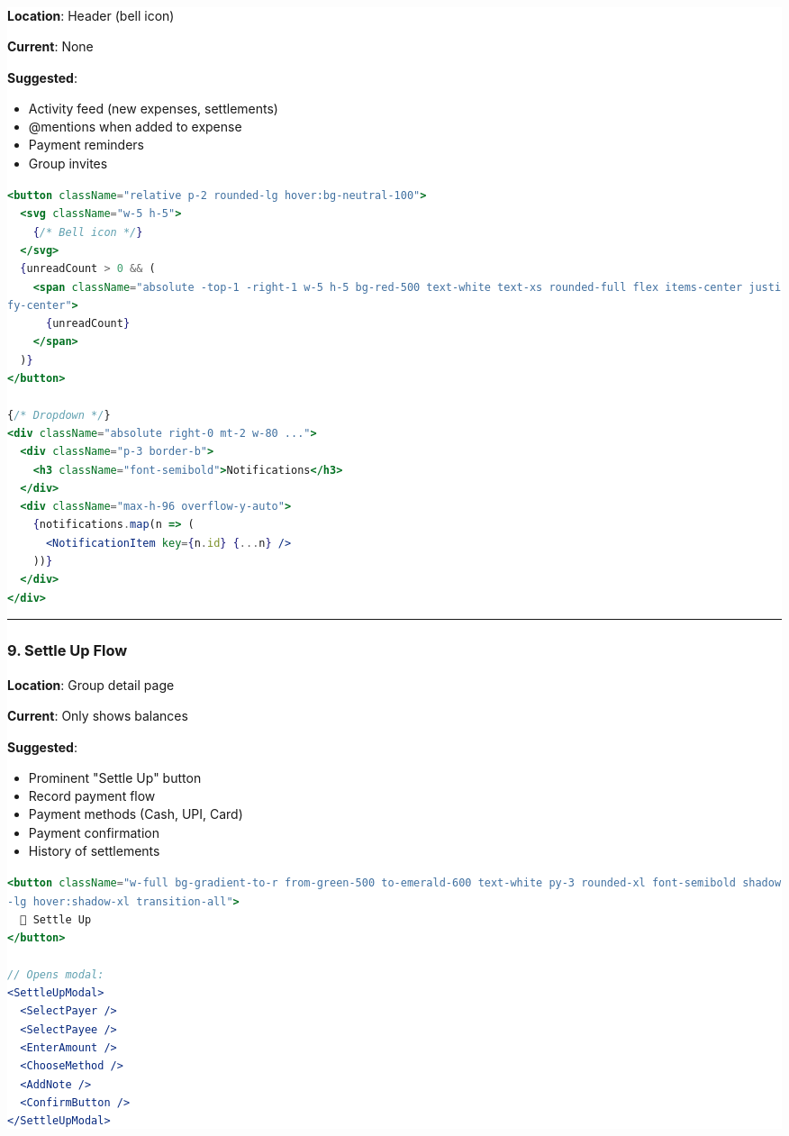 **Location**: Header (bell icon)

**Current**: None

**Suggested**:
- Activity feed (new expenses, settlements)
- @mentions when added to expense
- Payment reminders
- Group invites

```jsx
<button className="relative p-2 rounded-lg hover:bg-neutral-100">
  <svg className="w-5 h-5">
    {/* Bell icon */}
  </svg>
  {unreadCount > 0 && (
    <span className="absolute -top-1 -right-1 w-5 h-5 bg-red-500 text-white text-xs rounded-full flex items-center justify-center">
      {unreadCount}
    </span>
  )}
</button>

{/* Dropdown */}
<div className="absolute right-0 mt-2 w-80 ...">
  <div className="p-3 border-b">
    <h3 className="font-semibold">Notifications</h3>
  </div>
  <div className="max-h-96 overflow-y-auto">
    {notifications.map(n => (
      <NotificationItem key={n.id} {...n} />
    ))}
  </div>
</div>
```

---

### 9. **Settle Up Flow**

**Location**: Group detail page

**Current**: Only shows balances

**Suggested**:
- Prominent "Settle Up" button
- Record payment flow
- Payment methods (Cash, UPI, Card)
- Payment confirmation
- History of settlements

```jsx
<button className="w-full bg-gradient-to-r from-green-500 to-emerald-600 text-white py-3 rounded-xl font-semibold shadow-lg hover:shadow-xl transition-all">
  💸 Settle Up
</button>

// Opens modal:
<SettleUpModal>
  <SelectPayer />
  <SelectPayee />
  <EnterAmount />
  <ChooseMethod />
  <AddNote />
  <ConfirmButton />
</SettleUpModal>
```
